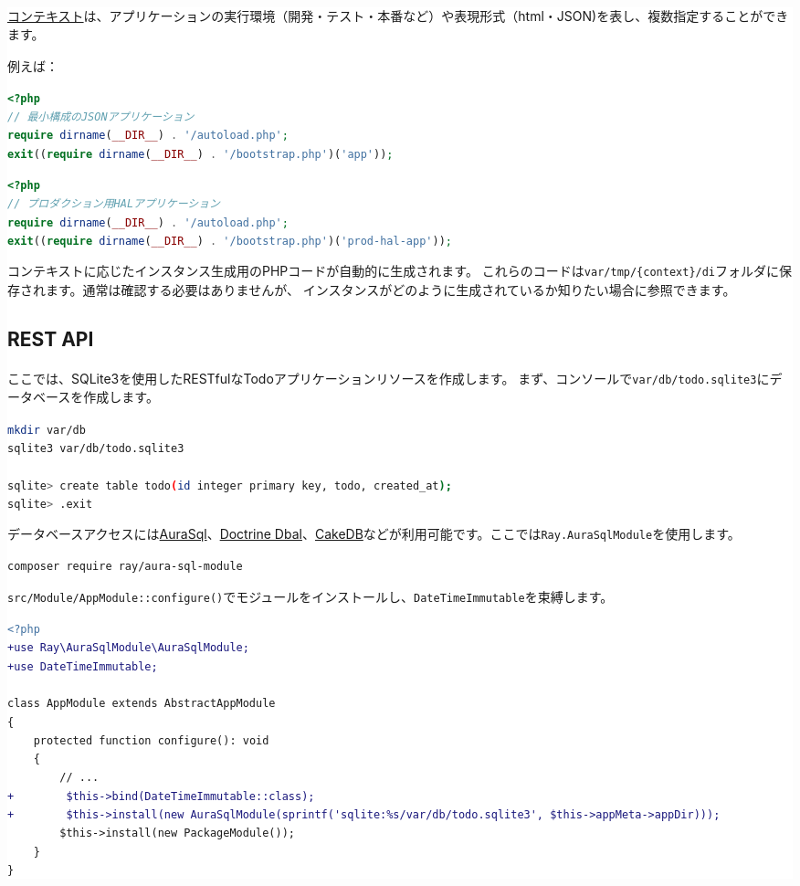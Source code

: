 [コンテキスト](/manuals/1.0/ja/application.html#context)は、アプリケーションの実行環境（開発・テスト・本番など）や表現形式（html・JSON)を表し、複数指定することができます。

例えば：

```php
<?php
// 最小構成のJSONアプリケーション
require dirname(__DIR__) . '/autoload.php';
exit((require dirname(__DIR__) . '/bootstrap.php')('app'));
```

```php
<?php
// プロダクション用HALアプリケーション
require dirname(__DIR__) . '/autoload.php';
exit((require dirname(__DIR__) . '/bootstrap.php')('prod-hal-app'));
```

コンテキストに応じたインスタンス生成用のPHPコードが自動的に生成されます。
これらのコードは`var/tmp/{context}/di`フォルダに保存されます。通常は確認する必要はありませんが、
インスタンスがどのように生成されているか知りたい場合に参照できます。

## REST API

ここでは、SQLite3を使用したRESTfulなTodoアプリケーションリソースを作成します。
まず、コンソールで`var/db/todo.sqlite3`にデータベースを作成します。

```bash
mkdir var/db
sqlite3 var/db/todo.sqlite3

sqlite> create table todo(id integer primary key, todo, created_at);
sqlite> .exit
```

データベースアクセスには[AuraSql](https://github.com/ray-di/Ray.AuraSqlModule)、[Doctrine Dbal](https://github.com/ray-di/Ray.DbalModule)、[CakeDB](https://github.com/ray-di/Ray.CakeDbModule)などが利用可能です。ここでは`Ray.AuraSqlModule`を使用します。

```bash
composer require ray/aura-sql-module
```

`src/Module/AppModule::configure()`でモジュールをインストールし、`DateTimeImmutable`を束縛します。

```diff
<?php
+use Ray\AuraSqlModule\AuraSqlModule;
+use DateTimeImmutable;

class AppModule extends AbstractAppModule
{
    protected function configure(): void
    {
        // ...
+        $this->bind(DateTimeImmutable::class);        
+        $this->install(new AuraSqlModule(sprintf('sqlite:%s/var/db/todo.sqlite3', $this->appMeta->appDir)));
        $this->install(new PackageModule());
    }
}
```
